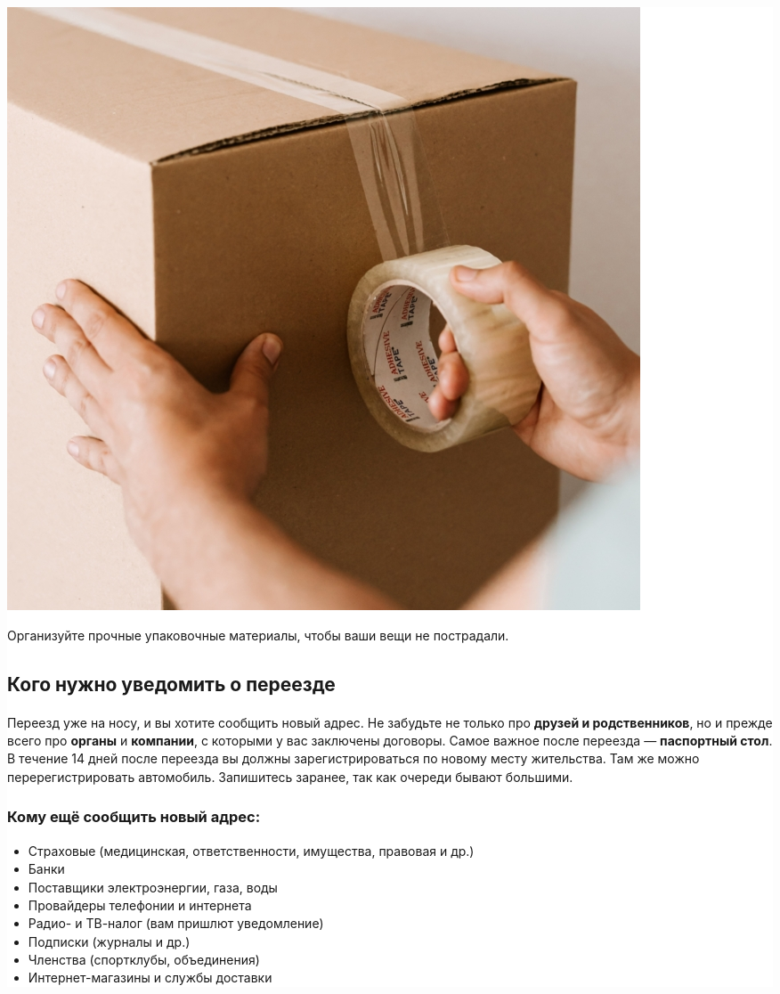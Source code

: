 ![Упакуйте вещи надёжно, чтобы ничего не повредилось.](pexels-karolina-grabowska-4498136-scaled-e1698069301166-711x677.jpg)

Организуйте прочные упаковочные материалы, чтобы ваши вещи не пострадали.

## Кого нужно уведомить о переезде

Переезд уже на носу, и вы хотите сообщить новый адрес. Не забудьте не только про **друзей и родственников**, но и прежде всего про **органы** и **компании**, с которыми у вас заключены договоры. Самое важное после переезда — **паспортный стол**. В течение 14 дней после переезда вы должны зарегистрироваться по новому месту жительства. Там же можно перерегистрировать автомобиль. Запишитесь заранее, так как очереди бывают большими.

### Кому ещё сообщить новый адрес:

- Страховые (медицинская, ответственности, имущества, правовая и др.)
- Банки
- Поставщики электроэнергии, газа, воды
- Провайдеры телефонии и интернета
- Радио- и ТВ-налог (вам пришлют уведомление)
- Подписки (журналы и др.)
- Членства (спортклубы, объединения)
- Интернет-магазины и службы доставки
